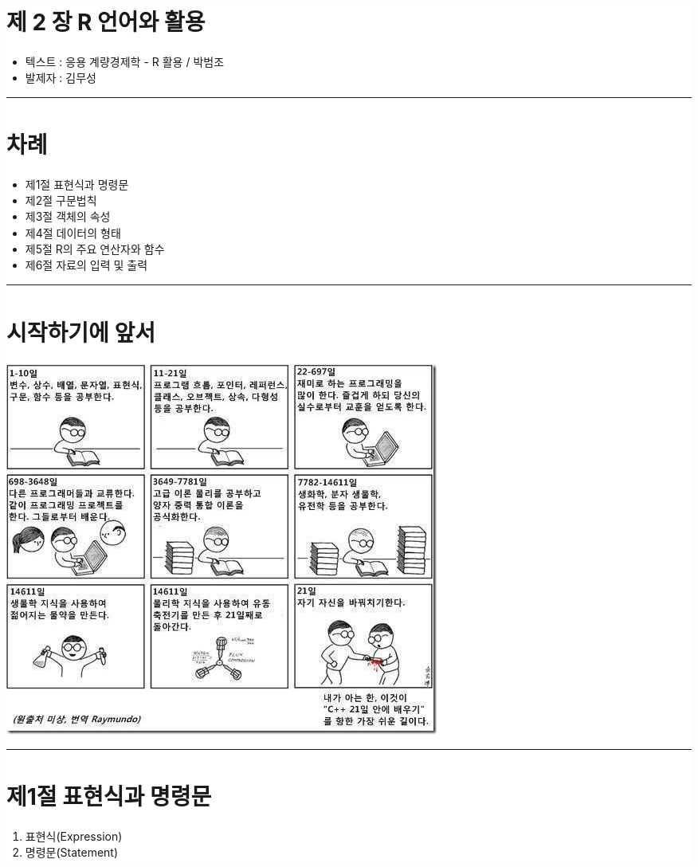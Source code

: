 제 2 장 R 언어와 활용
========================================================

* 텍스트 : 응용 계량경제학 - R 활용 / 박범조
* 발제자 : 김무성

--------------------------------------------------------

차례
========================================================
* 제1절 표현식과 명령문
* 제2절 구문법칙
* 제3절 객체의 속성
* 제4절 데이터의 형태
* 제5절 R의 주요 연산자와 함수
* 제6절 자료의 입력 및 출력

--------------------------------------------------------

시작하기에 앞서
=========================================================

![22일만에 C++ 익히기](figure/easyway.jpg)


--------------------------------------------------------


제1절 표현식과 명령문
=========================================================
1. 표현식(Expression)
2. 명령문(Statement)
